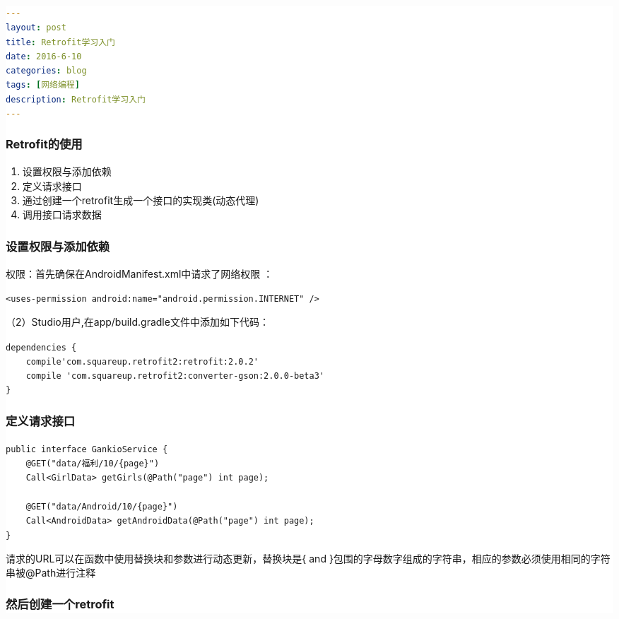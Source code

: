 ```yaml
---
layout: post
title: Retrofit学习入门
date: 2016-6-10
categories: blog
tags: [网络编程]
description: Retrofit学习入门
---
```



### Retrofit的使用 

1. 设置权限与添加依赖  
2. 定义请求接口
3. 通过创建一个retrofit生成一个接口的实现类(动态代理)
4. 调用接口请求数据



### 设置权限与添加依赖

权限：首先确保在AndroidManifest.xml中请求了网络权限 ：


```
<uses-permission android:name="android.permission.INTERNET" />
```

（2）Studio用户,在app/build.gradle文件中添加如下代码：

```
dependencies {
    compile'com.squareup.retrofit2:retrofit:2.0.2'
    compile 'com.squareup.retrofit2:converter-gson:2.0.0-beta3'
}
```

### 定义请求接口


```
public interface GankioService {
    @GET("data/福利/10/{page}")
    Call<GirlData> getGirls(@Path("page") int page);

    @GET("data/Android/10/{page}")
    Call<AndroidData> getAndroidData(@Path("page") int page);
}
```

请求的URL可以在函数中使用替换块和参数进行动态更新，替换块是{ and }包围的字母数字组成的字符串，相应的参数必须使用相同的字符串被@Path进行注释



### 然后创建一个retrofit
